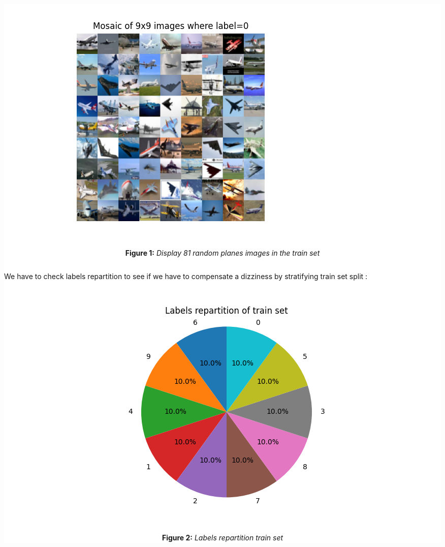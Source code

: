   <img src="../reports/figures/mosaic_0_9x9.png" alt=Yucca>
  <div style="text-align:center; margin-top: -5px; margin-bottom: 25px">
    <span style="font-weight: bold;">Figure 1:</span>
    <span style="font-style: italic;">Display 81 random planes images in the train set</span>
  </div>
</div>

We have to check labels repartition to see if we have to compensate a dizziness by stratifying train set split :

<div style="text-align:center;">
  <img src="../reports/figures/repartition_train_set.png" alt=Yucca>
  <div style="text-align:center; margin-top: -5px; margin-bottom: 25px">
    <span style="font-weight: bold;">Figure 2:</span>
    <span style="font-style: italic;">Labels repartition train set</span>